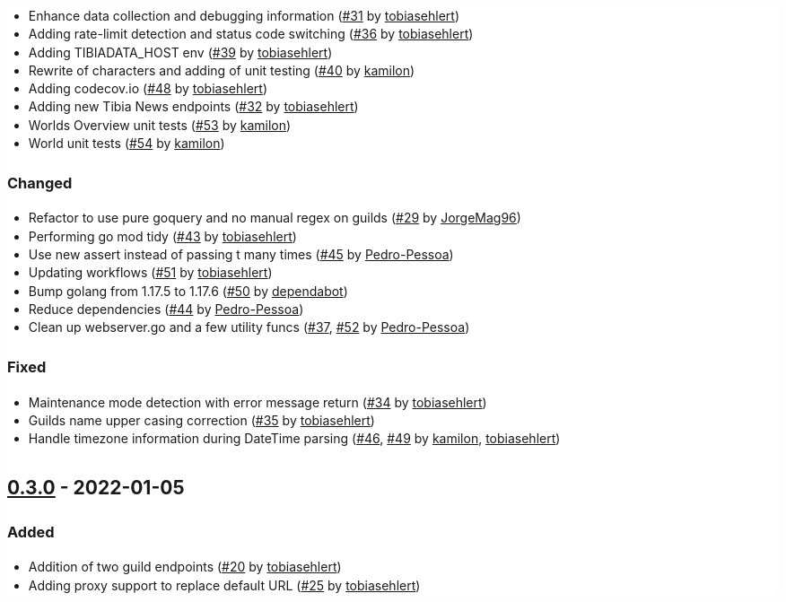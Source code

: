 - Enhance data collection and debugging information ([#31](https://github.com/tibiadata/tibiadata-api-go/pull/31) by [tobiasehlert](https://github.com/tobiasehlert))
- Adding rate-limit detection and status code switching ([#36](https://github.com/tibiadata/tibiadata-api-go/pull/36) by [tobiasehlert](https://github.com/tobiasehlert))
- Adding TIBIADATA_HOST env ([#39](https://github.com/tibiadata/tibiadata-api-go/pull/39) by [tobiasehlert](https://github.com/tobiasehlert))
- Rewrite of characters and adding of unit testing ([#40](https://github.com/tibiadata/tibiadata-api-go/pull/40) by [kamilon](https://github.com/kamilon))
- Adding codecov.io ([#48](https://github.com/tibiadata/tibiadata-api-go/pull/48) by [tobiasehlert](https://github.com/tobiasehlert))
- Adding new Tibia News endpoints ([#32](https://github.com/tibiadata/tibiadata-api-go/pull/32) by [tobiasehlert](https://github.com/tobiasehlert))
- Worlds Overview unit tests ([#53](https://github.com/tibiadata/tibiadata-api-go/pull/53) by [kamilon](https://github.com/kamilon))
- World unit tests ([#54](https://github.com/tibiadata/tibiadata-api-go/pull/54) by [kamilon](https://github.com/kamilon))

### Changed

- Refactor to use pure goquery and no manual regex on guilds ([#29](https://github.com/tibiadata/tibiadata-api-go/pull/29) by [JorgeMag96](https://github.com/JorgeMag96))
- Performing go mod tidy ([#43](https://github.com/tibiadata/tibiadata-api-go/pull/43) by [tobiasehlert](https://github.com/tobiasehlert))
- Use new assert instead of passing t many times ([#45](https://github.com/tibiadata/tibiadata-api-go/pull/45) by [Pedro-Pessoa](https://github.com/Pedro-Pessoa))
- Updating workflows ([#51](https://github.com/tibiadata/tibiadata-api-go/pull/51) by [tobiasehlert](https://github.com/tobiasehlert))
- Bump golang from 1.17.5 to 1.17.6 ([#50](https://github.com/tibiadata/tibiadata-api-go/pull/50) by [dependabot](https://github.com/dependabot))
- Reduce dependencies ([#44](https://github.com/tibiadata/tibiadata-api-go/pull/44) by [Pedro-Pessoa](https://github.com/Pedro-Pessoa))
- Clean up webserver.go and a few utility funcs ([#37](https://github.com/tibiadata/tibiadata-api-go/pull/37), [#52](https://github.com/tibiadata/tibiadata-api-go/pull/52) by [Pedro-Pessoa](https://github.com/Pedro-Pessoa))

### Fixed

- Maintenance mode detection with error message return ([#34](https://github.com/tibiadata/tibiadata-api-go/pull/34) by [tobiasehlert](https://github.com/tobiasehlert))
- Guilds name upper casing correction ([#35](https://github.com/tibiadata/tibiadata-api-go/pull/35) by [tobiasehlert](https://github.com/tobiasehlert))
- Handle timezone information during DateTime parsing ([#46](https://github.com/tibiadata/tibiadata-api-go/pull/46), [#49](https://github.com/tibiadata/tibiadata-api-go/pull/49) by [kamilon](https://github.com/kamilon), [tobiasehlert](https://github.com/tobiasehlert))

## [0.3.0] - 2022-01-05

### Added

- Addition of two guild endpoints ([#20](https://github.com/tibiadata/tibiadata-api-go/pull/20) by [tobiasehlert](https://github.com/tobiasehlert))
- Adding proxy support to replace default URL ([#25](https://github.com/tibiadata/tibiadata-api-go/pull/25) by [tobiasehlert](https://github.com/tobiasehlert))


[4.6.0]: https://github.com/tibiadata/tibiadata-api-go/compare/v4.5.0...v4.6.0
[4.5.0]: https://github.com/tibiadata/tibiadata-api-go/compare/v4.4.0...v4.5.0
[4.4.0]: https://github.com/tibiadata/tibiadata-api-go/compare/v4.3.6...v4.4.0
[4.3.6]: https://github.com/tibiadata/tibiadata-api-go/compare/v4.3.5...v4.3.6
[4.3.5]: https://github.com/tibiadata/tibiadata-api-go/compare/v4.3.4...v4.3.5
[4.3.4]: https://github.com/tibiadata/tibiadata-api-go/compare/v4.3.3...v4.3.4
[4.3.3]: https://github.com/tibiadata/tibiadata-api-go/compare/v4.3.2...v4.3.3
[4.3.2]: https://github.com/tibiadata/tibiadata-api-go/compare/v4.3.1...v4.3.2
[4.3.1]: https://github.com/tibiadata/tibiadata-api-go/compare/v4.3.0...v4.3.1
[4.3.0]: https://github.com/tibiadata/tibiadata-api-go/compare/v4.2.3...v4.3.0
[4.2.3]: https://github.com/tibiadata/tibiadata-api-go/compare/v4.2.2...v4.2.3
[4.2.2]: https://github.com/tibiadata/tibiadata-api-go/compare/v4.2.1...v4.2.2
[4.2.1]: https://github.com/tibiadata/tibiadata-api-go/compare/v4.2.0...v4.2.1
[4.2.0]: https://github.com/tibiadata/tibiadata-api-go/compare/v4.1.2...v4.2.0
[4.1.2]: https://github.com/tibiadata/tibiadata-api-go/compare/v4.1.1...v4.1.2
[4.1.1]: https://github.com/tibiadata/tibiadata-api-go/compare/v4.1.0...v4.1.1
[4.1.0]: https://github.com/tibiadata/tibiadata-api-go/compare/v4.0.2...v4.1.0
[4.0.2]: https://github.com/tibiadata/tibiadata-api-go/compare/v4.0.1...v4.0.2
[4.0.1]: https://github.com/tibiadata/tibiadata-api-go/compare/v4.0.0...v4.0.1
[4.0.0]: https://github.com/tibiadata/tibiadata-api-go/compare/v3.7.5...v4.0.0
[3.7.5]: https://github.com/tibiadata/tibiadata-api-go/compare/v3.7.4...v3.7.5
[3.7.4]: https://github.com/tibiadata/tibiadata-api-go/compare/v3.7.3...v3.7.4
[3.7.3]: https://github.com/tibiadata/tibiadata-api-go/compare/v3.7.2...v3.7.3
[3.7.2]: https://github.com/tibiadata/tibiadata-api-go/compare/v3.7.1...v3.7.2
[3.7.1]: https://github.com/tibiadata/tibiadata-api-go/compare/v3.7.0...v3.7.1
[3.7.0]: https://github.com/tibiadata/tibiadata-api-go/compare/v3.6.0...v3.7.0
[3.6.0]: https://github.com/tibiadata/tibiadata-api-go/compare/v3.5.1...v3.6.0
[3.5.1]: https://github.com/tibiadata/tibiadata-api-go/compare/v3.5.0...v3.5.1
[3.5.0]: https://github.com/tibiadata/tibiadata-api-go/compare/v3.4.1...v3.5.0
[3.4.1]: https://github.com/tibiadata/tibiadata-api-go/compare/v3.4.0...v3.4.1
[3.4.0]: https://github.com/tibiadata/tibiadata-api-go/compare/v3.3.1...v3.4.0
[3.3.1]: https://github.com/tibiadata/tibiadata-api-go/compare/v3.3.0...v3.3.1
[3.3.0]: https://github.com/tibiadata/tibiadata-api-go/compare/v3.2.2...v3.3.0
[3.2.2]: https://github.com/tibiadata/tibiadata-api-go/compare/v3.2.1...v3.2.2
[3.2.1]: https://github.com/tibiadata/tibiadata-api-go/compare/v3.2.0...v3.2.1
[3.2.0]: https://github.com/tibiadata/tibiadata-api-go/compare/v3.1.1...v3.2.0
[3.1.1]: https://github.com/tibiadata/tibiadata-api-go/compare/v3.1.0...v3.1.1
[3.1.0]: https://github.com/tibiadata/tibiadata-api-go/compare/v3.0.0...v3.1.0
[3.0.0]: https://github.com/tibiadata/tibiadata-api-go/compare/v0.6.2...v3.0.0
[0.6.2]: https://github.com/tibiadata/tibiadata-api-go/compare/v0.6.1...v0.6.2
[0.6.1]: https://github.com/tibiadata/tibiadata-api-go/compare/v0.6.0...v0.6.1
[0.6.0]: https://github.com/tibiadata/tibiadata-api-go/compare/v0.5.1...v0.6.0
[0.5.1]: https://github.com/tibiadata/tibiadata-api-go/compare/v0.5.0...v0.5.1
[0.5.0]: https://github.com/tibiadata/tibiadata-api-go/compare/v0.4.0...v0.5.0
[0.4.0]: https://github.com/tibiadata/tibiadata-api-go/compare/v0.3.0...v0.4.0
[0.3.0]: https://github.com/tibiadata/tibiadata-api-go/compare/v0.2.0...v0.3.0
[0.2.0]: https://github.com/tibiadata/tibiadata-api-go/compare/v0.1.1...v0.2.0
[0.1.1]: https://github.com/tibiadata/tibiadata-api-go/compare/v0.1.0...v0.1.1
[0.1.0]: https://github.com/tibiadata/tibiadata-api-go/compare/30f328f...v0.1.0